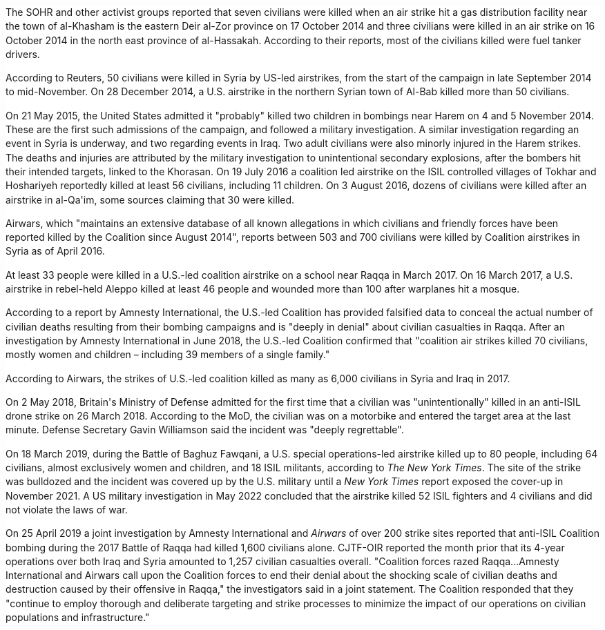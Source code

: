 The SOHR and other activist groups reported that seven civilians were killed when an air strike hit a gas distribution facility near the town of al-Khasham is the eastern Deir al-Zor province on 17 October 2014 and three civilians were killed in an air strike on 16 October 2014 in the north east province of al-Hassakah. According to their reports, most of the civilians killed were fuel tanker drivers.

According to Reuters, 50 civilians were killed in Syria by US-led airstrikes, from the start of the campaign in late September 2014 to mid-November. On 28 December 2014, a U.S. airstrike in the northern Syrian town of Al-Bab killed more than 50 civilians.

On 21 May 2015, the United States admitted it "probably" killed two children in bombings near Harem on 4 and 5 November 2014. These are the first such admissions of the campaign, and followed a military investigation. A similar investigation regarding an event in Syria is underway, and two regarding events in Iraq. Two adult civilians were also minorly injured in the Harem strikes. The deaths and injuries are attributed by the military investigation to unintentional secondary explosions, after the bombers hit their intended targets, linked to the Khorasan. On 19 July 2016 a coalition led airstrike on the ISIL controlled villages of Tokhar and Hoshariyeh reportedly killed at least 56 civilians, including 11 children. On 3 August 2016, dozens of civilians were killed after an airstrike in al-Qa'im, some sources claiming that 30 were killed.

Airwars, which "maintains an extensive database of all known allegations in which civilians and friendly forces have been reported killed by the Coalition since August 2014", reports between 503 and 700 civilians were killed by Coalition airstrikes in Syria as of April 2016.

At least 33 people were killed in a U.S.-led coalition airstrike on a school near Raqqa in March 2017. On 16 March 2017, a U.S. airstrike in rebel-held Aleppo killed at least 46 people and wounded more than 100 after warplanes hit a mosque.

According to a report by Amnesty International, the U.S.-led Coalition has provided falsified data to conceal the actual number of civilian deaths resulting from their bombing campaigns and is "deeply in denial" about civilian casualties in Raqqa. After an investigation by Amnesty International in June 2018, the U.S.-led Coalition confirmed that "coalition air strikes killed 70 civilians, mostly women and children – including 39 members of a single family."

According to Airwars, the strikes of U.S.-led coalition killed as many as 6,000 civilians in Syria and Iraq in 2017.

On 2 May 2018, Britain's Ministry of Defense admitted for the first time that a civilian was "unintentionally" killed in an anti-ISIL drone strike on 26 March 2018. According to the MoD, the civilian was on a motorbike and entered the target area at the last minute. Defense Secretary Gavin Williamson said the incident was "deeply regrettable".

On 18 March 2019, during the Battle of Baghuz Fawqani, a U.S. special operations-led airstrike killed up to 80 people, including 64 civilians, almost exclusively women and children, and 18 ISIL militants, according to *The New York Times*. The site of the strike was bulldozed and the incident was covered up by the U.S. military until a *New York Times* report exposed the cover-up in November 2021. A US military investigation in May 2022 concluded that the airstrike killed 52 ISIL fighters and 4 civilians and did not violate the laws of war.

On 25 April 2019 a joint investigation by Amnesty International and *Airwars* of over 200 strike sites reported that anti-ISIL Coalition bombing during the 2017 Battle of Raqqa had killed 1,600 civilians alone. CJTF-OIR reported the month prior that its 4-year operations over both Iraq and Syria amounted to 1,257 civilian casualties overall. "Coalition forces razed Raqqa...Amnesty International and Airwars call upon the Coalition forces to end their denial about the shocking scale of civilian deaths and destruction caused by their offensive in Raqqa," the investigators said in a joint statement. The Coalition responded that they "continue to employ thorough and deliberate targeting and strike processes to minimize the impact of our operations on civilian populations and infrastructure."
